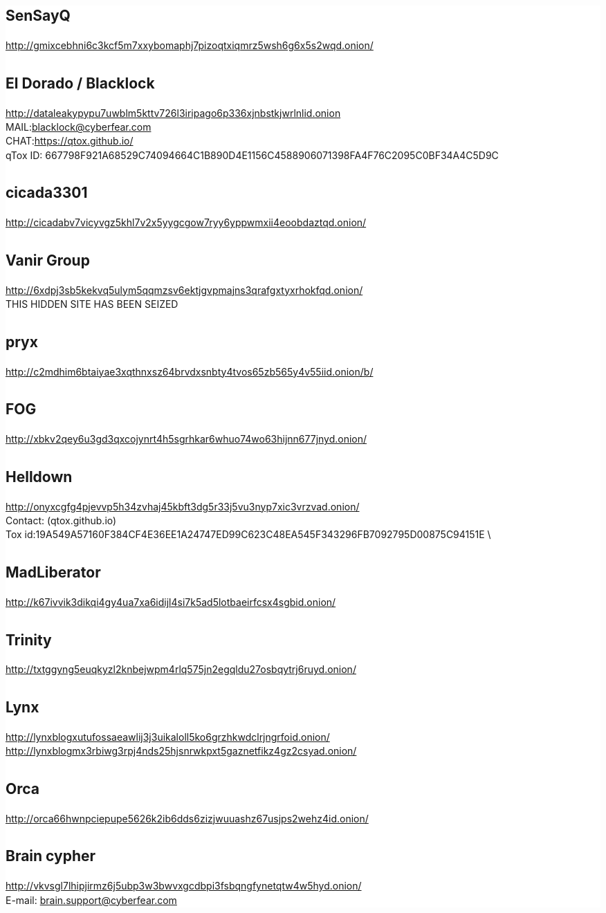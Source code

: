 ## SenSayQ
http://gmixcebhni6c3kcf5m7xxybomaphj7pizoqtxiqmrz5wsh6g6x5s2wqd.onion/

## El Dorado / Blacklock
http://dataleakypypu7uwblm5kttv726l3iripago6p336xjnbstkjwrlnlid.onion \
MAIL:blacklock@cyberfear.com \
CHAT:https://qtox.github.io/ \
qTox ID: 667798F921A68529C74094664C1B890D4E1156C4588906071398FA4F76C2095C0BF34A4C5D9C

## cicada3301
http://cicadabv7vicyvgz5khl7v2x5yygcgow7ryy6yppwmxii4eoobdaztqd.onion/

## Vanir Group
http://6xdpj3sb5kekvq5ulym5qqmzsv6ektjgvpmajns3qrafgxtyxrhokfqd.onion/ \
THIS HIDDEN SITE HAS BEEN SEIZED

## pryx
http://c2mdhim6btaiyae3xqthnxsz64brvdxsnbty4tvos65zb565y4v55iid.onion/b/

## FOG
http://xbkv2qey6u3gd3qxcojynrt4h5sgrhkar6whuo74wo63hijnn677jnyd.onion/

## Helldown
http://onyxcgfg4pjevvp5h34zvhaj45kbft3dg5r33j5vu3nyp7xic3vrzvad.onion/ \
Contact: (qtox.github.io) \
Tox id:19A549A57160F384CF4E36EE1A24747ED99C623C48EA545F343296FB7092795D00875C94151E \

## MadLiberator
http://k67ivvik3dikqi4gy4ua7xa6idijl4si7k5ad5lotbaeirfcsx4sgbid.onion/

## Trinity
http://txtggyng5euqkyzl2knbejwpm4rlq575jn2egqldu27osbqytrj6ruyd.onion/

## Lynx
http://lynxblogxutufossaeawlij3j3uikaloll5ko6grzhkwdclrjngrfoid.onion/
http://lynxblogmx3rbiwg3rpj4nds25hjsnrwkpxt5gaznetfikz4gz2csyad.onion/

## Orca
http://orca66hwnpciepupe5626k2ib6dds6zizjwuuashz67usjps2wehz4id.onion/

## Brain cypher
http://vkvsgl7lhipjirmz6j5ubp3w3bwvxgcdbpi3fsbqngfynetqtw4w5hyd.onion/ \
E-mail: brain.support@cyberfear.com
